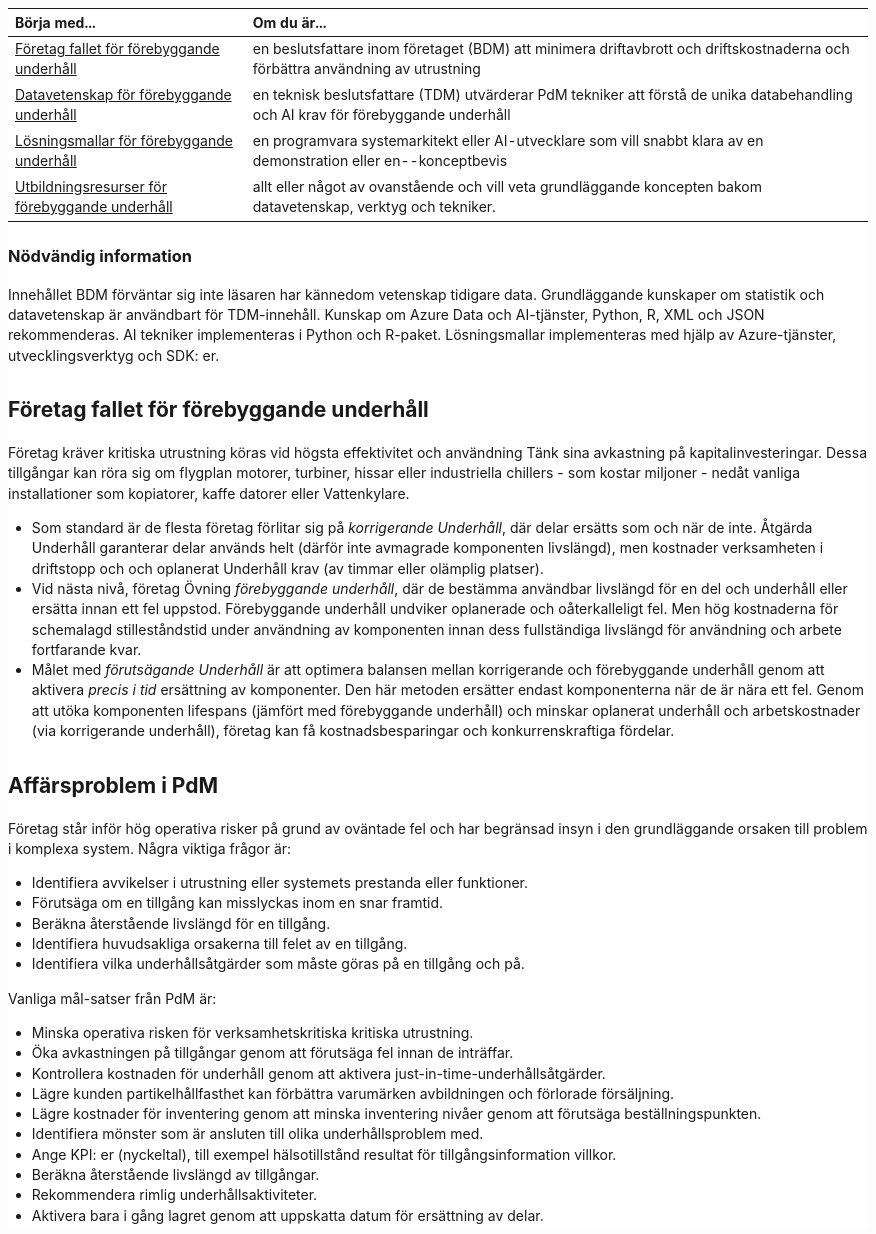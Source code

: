 | Börja med... | Om du är... |
|:---------------|:---------------|
| [Företag fallet för förebyggande underhåll](#Business-case-for-predictive-maintenance) |en beslutsfattare inom företaget (BDM) att minimera driftavbrott och driftskostnaderna och förbättra användning av utrustning |
| [Datavetenskap för förebyggande underhåll](#Data-Science-for-predictive-maintenance) |en teknisk beslutsfattare (TDM) utvärderar PdM tekniker att förstå de unika databehandling och AI krav för förebyggande underhåll |
| [Lösningsmallar för förebyggande underhåll](#Solution-templates-for-predictive-maintenance)|en programvara systemarkitekt eller AI-utvecklare som vill snabbt klara av en demonstration eller en--konceptbevis |
| [Utbildningsresurser för förebyggande underhåll](#Training-resources-for-predictive-maintenance) | allt eller något av ovanstående och vill veta grundläggande koncepten bakom datavetenskap, verktyg och tekniker.

### <a name="prerequisite-knowledge"></a>Nödvändig information
Innehållet BDM förväntar sig inte läsaren har kännedom vetenskap tidigare data. Grundläggande kunskaper om statistik och datavetenskap är användbart för TDM-innehåll. Kunskap om Azure Data och AI-tjänster, Python, R, XML och JSON rekommenderas. AI tekniker implementeras i Python och R-paket. Lösningsmallar implementeras med hjälp av Azure-tjänster, utvecklingsverktyg och SDK: er.

## <a name="business-case-for-predictive-maintenance"></a>Företag fallet för förebyggande underhåll

Företag kräver kritiska utrustning köras vid högsta effektivitet och användning Tänk sina avkastning på kapitalinvesteringar. Dessa tillgångar kan röra sig om flygplan motorer, turbiner, hissar eller industriella chillers - som kostar miljoner - nedåt vanliga installationer som kopiatorer, kaffe datorer eller Vattenkylare.
- Som standard är de flesta företag förlitar sig på _korrigerande Underhåll_, där delar ersätts som och när de inte. Åtgärda Underhåll garanterar delar används helt (därför inte avmagrade komponenten livslängd), men kostnader verksamheten i driftstopp och och oplanerat Underhåll krav (av timmar eller olämplig platser).
- Vid nästa nivå, företag Övning _förebyggande underhåll_, där de bestämma användbar livslängd för en del och underhåll eller ersätta innan ett fel uppstod. Förebyggande underhåll undviker oplanerade och oåterkalleligt fel. Men hög kostnaderna för schemalagd stilleståndstid under användning av komponenten innan dess fullständiga livslängd för användning och arbete fortfarande kvar.
- Målet med _förutsägande Underhåll_ är att optimera balansen mellan korrigerande och förebyggande underhåll genom att aktivera _precis i tid_ ersättning av komponenter. Den här metoden ersätter endast komponenterna när de är nära ett fel. Genom att utöka komponenten lifespans (jämfört med förebyggande underhåll) och minskar oplanerat underhåll och arbetskostnader (via korrigerande underhåll), företag kan få kostnadsbesparingar och konkurrenskraftiga fördelar.

## <a name="business-problems-in-pdm"></a>Affärsproblem i PdM
Företag står inför hög operativa risker på grund av oväntade fel och har begränsad insyn i den grundläggande orsaken till problem i komplexa system. Några viktiga frågor är:

- Identifiera avvikelser i utrustning eller systemets prestanda eller funktioner.
- Förutsäga om en tillgång kan misslyckas inom en snar framtid.
- Beräkna återstående livslängd för en tillgång.
- Identifiera huvudsakliga orsakerna till felet av en tillgång.
- Identifiera vilka underhållsåtgärder som måste göras på en tillgång och på.

Vanliga mål-satser från PdM är:

- Minska operativa risken för verksamhetskritiska kritiska utrustning.
- Öka avkastningen på tillgångar genom att förutsäga fel innan de inträffar.
- Kontrollera kostnaden för underhåll genom att aktivera just-in-time-underhållsåtgärder.
- Lägre kunden partikelhållfasthet kan förbättra varumärken avbildningen och förlorade försäljning.
- Lägre kostnader för inventering genom att minska inventering nivåer genom att förutsäga beställningspunkten.
- Identifiera mönster som är ansluten till olika underhållsproblem med.
- Ange KPI: er (nyckeltal), till exempel hälsotillstånd resultat för tillgångsinformation villkor.
- Beräkna återstående livslängd av tillgångar.
- Rekommendera rimlig underhållsaktiviteter.
- Aktivera bara i gång lagret genom att uppskatta datum för ersättning av delar.
